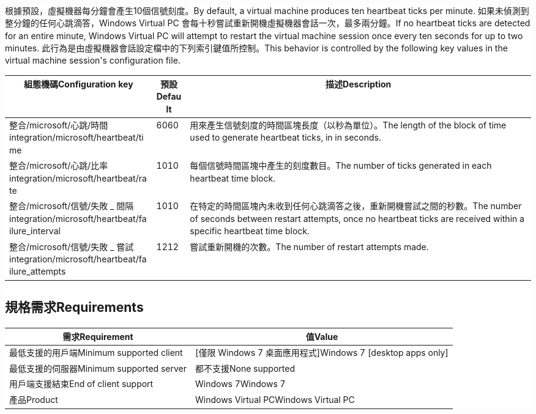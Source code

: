 <span data-ttu-id="27565-133">根據預設，虛擬機器每分鐘會產生10個信號刻度。</span><span class="sxs-lookup"><span data-stu-id="27565-133">By default, a virtual machine produces ten heartbeat ticks per minute.</span></span> <span data-ttu-id="27565-134">如果未偵測到整分鐘的任何心跳滴答，Windows Virtual PC 會每十秒嘗試重新開機虛擬機器會話一次，最多兩分鐘。</span><span class="sxs-lookup"><span data-stu-id="27565-134">If no heartbeat ticks are detected for an entire minute, Windows Virtual PC will attempt to restart the virtual machine session once every ten seconds for up to two minutes.</span></span> <span data-ttu-id="27565-135">此行為是由虛擬機器會話設定檔中的下列索引鍵值所控制。</span><span class="sxs-lookup"><span data-stu-id="27565-135">This behavior is controlled by the following key values in the virtual machine session's configuration file.</span></span>



| <span data-ttu-id="27565-136">組態機碼</span><span class="sxs-lookup"><span data-stu-id="27565-136">Configuration key</span></span>                                            | <span data-ttu-id="27565-137">預設</span><span class="sxs-lookup"><span data-stu-id="27565-137">Default</span></span>       | <span data-ttu-id="27565-138">描述</span><span class="sxs-lookup"><span data-stu-id="27565-138">Description</span></span>                                                                                                                             |
|--------------------------------------------------------------|---------------|-----------------------------------------------------------------------------------------------------------------------------------------|
| <span data-ttu-id="27565-139">整合/microsoft/心跳/時間</span><span class="sxs-lookup"><span data-stu-id="27565-139">integration/microsoft/heartbeat/time</span></span><br/>              | <span data-ttu-id="27565-140">60</span><span class="sxs-lookup"><span data-stu-id="27565-140">60</span></span><br/> | <span data-ttu-id="27565-141">用來產生信號刻度的時間區塊長度（以秒為單位）。</span><span class="sxs-lookup"><span data-stu-id="27565-141">The length of the block of time used to generate heartbeat ticks, in in seconds.</span></span><br/>                                             |
| <span data-ttu-id="27565-142">整合/microsoft/心跳/比率</span><span class="sxs-lookup"><span data-stu-id="27565-142">integration/microsoft/heartbeat/rate</span></span><br/>              | <span data-ttu-id="27565-143">10</span><span class="sxs-lookup"><span data-stu-id="27565-143">10</span></span><br/> | <span data-ttu-id="27565-144">每個信號時間區塊中產生的刻度數目。</span><span class="sxs-lookup"><span data-stu-id="27565-144">The number of ticks generated in each heartbeat time block.</span></span><br/>                                                                  |
| <span data-ttu-id="27565-145">整合/microsoft/信號/失敗 \_ 間隔</span><span class="sxs-lookup"><span data-stu-id="27565-145">integration/microsoft/heartbeat/failure\_interval</span></span><br/> | <span data-ttu-id="27565-146">10</span><span class="sxs-lookup"><span data-stu-id="27565-146">10</span></span><br/> | <span data-ttu-id="27565-147">在特定的時間區塊內未收到任何心跳滴答之後，重新開機嘗試之間的秒數。</span><span class="sxs-lookup"><span data-stu-id="27565-147">The number of seconds between restart attempts, once no heartbeat ticks are received within a specific heartbeat time block.</span></span><br/> |
| <span data-ttu-id="27565-148">整合/microsoft/信號/失敗 \_ 嘗試</span><span class="sxs-lookup"><span data-stu-id="27565-148">integration/microsoft/heartbeat/failure\_attempts</span></span><br/> | <span data-ttu-id="27565-149">12</span><span class="sxs-lookup"><span data-stu-id="27565-149">12</span></span><br/> | <span data-ttu-id="27565-150">嘗試重新開機的次數。</span><span class="sxs-lookup"><span data-stu-id="27565-150">The number of restart attempts made.</span></span><br/>                                                                                         |



 

## <a name="requirements"></a><span data-ttu-id="27565-151">規格需求</span><span class="sxs-lookup"><span data-stu-id="27565-151">Requirements</span></span>



| <span data-ttu-id="27565-152">需求</span><span class="sxs-lookup"><span data-stu-id="27565-152">Requirement</span></span> | <span data-ttu-id="27565-153">值</span><span class="sxs-lookup"><span data-stu-id="27565-153">Value</span></span> |
|-------------------------------------|-----------------------------------------------------------------------------------------------|
| <span data-ttu-id="27565-154">最低支援的用戶端</span><span class="sxs-lookup"><span data-stu-id="27565-154">Minimum supported client</span></span><br/> | <span data-ttu-id="27565-155">\[僅限 Windows 7 桌面應用程式\]</span><span class="sxs-lookup"><span data-stu-id="27565-155">Windows 7 \[desktop apps only\]</span></span><br/>                                                    |
| <span data-ttu-id="27565-156">最低支援的伺服器</span><span class="sxs-lookup"><span data-stu-id="27565-156">Minimum supported server</span></span><br/> | <span data-ttu-id="27565-157">都不支援</span><span class="sxs-lookup"><span data-stu-id="27565-157">None supported</span></span><br/>                                                                     |
| <span data-ttu-id="27565-158">用戶端支援結束</span><span class="sxs-lookup"><span data-stu-id="27565-158">End of client support</span></span><br/>    | <span data-ttu-id="27565-159">Windows 7</span><span class="sxs-lookup"><span data-stu-id="27565-159">Windows 7</span></span><br/>                                                                          |
| <span data-ttu-id="27565-160">產品</span><span class="sxs-lookup"><span data-stu-id="27565-160">Product</span></span><br/>                  | <span data-ttu-id="27565-161">Windows Virtual PC</span><span class="sxs-lookup"><span data-stu-id="27565-161">Windows Virtual PC</span></span><br/>                                                                 |